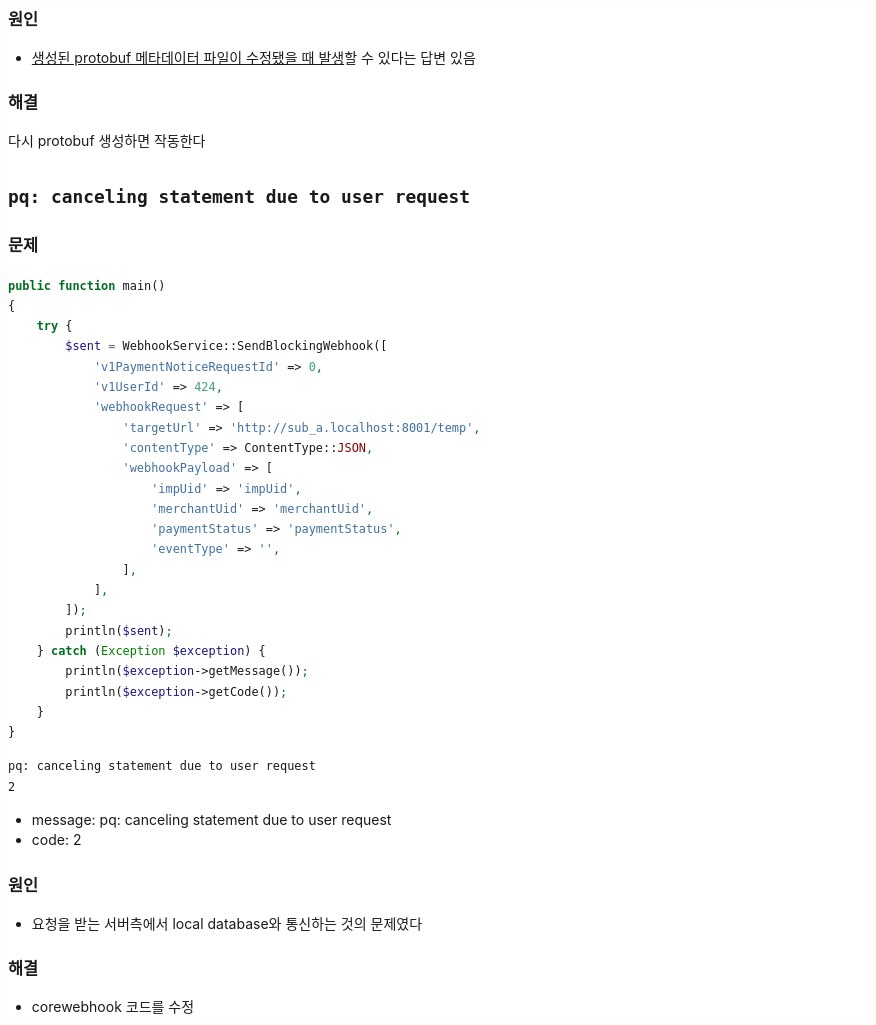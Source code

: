 ### 원인

- [생성된 protobuf 메타데이터 파일이 수정됐을 때 발생](https://stackoverflow.com/a/69382249)할 수 있다는 답변 있음

### 해결

다시 protobuf 생성하면 작동한다

## `pq: canceling statement due to user request`

### 문제

```php
public function main()
{
    try {
        $sent = WebhookService::SendBlockingWebhook([
            'v1PaymentNoticeRequestId' => 0,
            'v1UserId' => 424,
            'webhookRequest' => [
                'targetUrl' => 'http://sub_a.localhost:8001/temp',
                'contentType' => ContentType::JSON,
                'webhookPayload' => [
                    'impUid' => 'impUid',
                    'merchantUid' => 'merchantUid',
                    'paymentStatus' => 'paymentStatus',
                    'eventType' => '',
                ],
            ],
        ]);
        println($sent);
    } catch (Exception $exception) {
        println($exception->getMessage());
        println($exception->getCode());
    }
}
```

```log
pq: canceling statement due to user request
2
```

- message: pq: canceling statement due to user request
- code: 2

### 원인

- 요청을 받는 서버측에서 local database와 통신하는 것의 문제였다

### 해결

- corewebhook 코드를 수정
